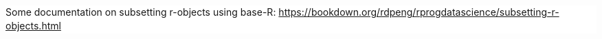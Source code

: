Some documentation on subsetting r-objects using base-R: <a href="https://bookdown.org/rdpeng/rprogdatascience/subsetting-r-objects.html" target="_blank">https://bookdown.org/rdpeng/rprogdatascience/subsetting-r-objects.html </a> 

<script type="application/shiny-prerendered" data-context="server-start">
library(learnr)
library(tidyverse)
tutorial_options(exercise.timelimit = 10)
options(max.print=200, dplyr.summarise.inform = FALSE)
imdb <- readRDS("imdb2020.RDS")
</script>


<script type="application/shiny-prerendered" data-context="server">
learnr:::register_http_handlers(session, metadata = NULL)
</script>


<script type="application/shiny-prerendered" data-context="server">
session$onSessionEnded(function() {
        learnr:::session_stop_event(session)
      })
</script>


<script type="application/shiny-prerendered" data-context="server">
`tutorial-exercise-sequence_1-result` <- learnr:::setup_exercise_handler(reactive(req(input$`tutorial-exercise-sequence_1-code-editor`)), session)
output$`tutorial-exercise-sequence_1-output` <- renderUI({
  `tutorial-exercise-sequence_1-result`()
})
</script>


<script type="application/shiny-prerendered" data-context="server">
`tutorial-exercise-sequence_2-result` <- learnr:::setup_exercise_handler(reactive(req(input$`tutorial-exercise-sequence_2-code-editor`)), session)
output$`tutorial-exercise-sequence_2-output` <- renderUI({
  `tutorial-exercise-sequence_2-result`()
})
</script>


<script type="application/shiny-prerendered" data-context="server">
`tutorial-exercise-group_1-result` <- learnr:::setup_exercise_handler(reactive(req(input$`tutorial-exercise-group_1-code-editor`)), session)
output$`tutorial-exercise-group_1-output` <- renderUI({
  `tutorial-exercise-group_1-result`()
})
</script>


<script type="application/shiny-prerendered" data-context="server">
`tutorial-exercise-group_2-result` <- learnr:::setup_exercise_handler(reactive(req(input$`tutorial-exercise-group_2-code-editor`)), session)
output$`tutorial-exercise-group_2-output` <- renderUI({
  `tutorial-exercise-group_2-result`()
})
</script>
